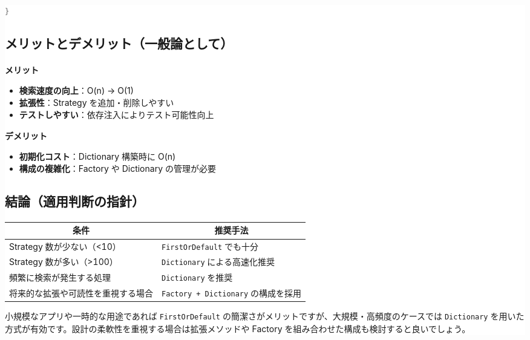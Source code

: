 ``` c#
}
```

## メリットとデメリット（一般論として）

**メリット**  

- **検索速度の向上**：O(n) → O(1)  
- **拡張性**：Strategy を追加・削除しやすい  
- **テストしやすい**：依存注入によりテスト可能性向上  

**デメリット**  

- **初期化コスト**：Dictionary 構築時に O(n)  
- **構成の複雑化**：Factory や Dictionary の管理が必要  

## 結論（適用判断の指針）

| 条件                  | 推奨手法                          |
| ------------------- | ----------------------------- |
| Strategy 数が少ない（<10）   | `FirstOrDefault` でも十分         |
| Strategy 数が多い（>100）   | `Dictionary` による高速化推奨         |
| 頻繁に検索が発生する処理        | `Dictionary` を推奨              |
| 将来的な拡張や可読性を重視する場合   | `Factory + Dictionary` の構成を採用   |

小規模なアプリや一時的な用途であれば `FirstOrDefault` の簡潔さがメリットですが、大規模・高頻度のケースでは `Dictionary` を用いた方式が有効です。設計の柔軟性を重視する場合は拡張メソッドや Factory を組み合わせた構成も検討すると良いでしょう。  
